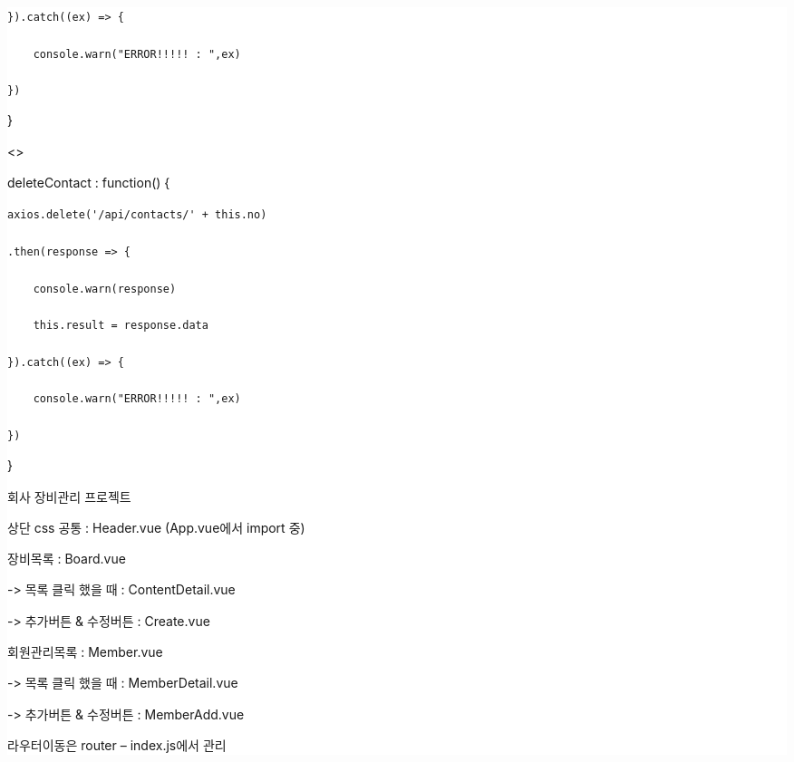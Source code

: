     }).catch((ex) => { 

        console.warn("ERROR!!!!! : ",ex) 

    }) 

} 

  

<<delete>> 

deleteContact : function() { 

    axios.delete('/api/contacts/' + this.no) 

    .then(response => { 

        console.warn(response) 

        this.result = response.data 

    }).catch((ex) => { 

        console.warn("ERROR!!!!! : ",ex) 

    }) 

} 

  

  

회사 장비관리 프로젝트 

상단 css 공통 : Header.vue (App.vue에서 import 중) 

장비목록 : Board.vue 

-> 목록 클릭 했을 때 : ContentDetail.vue 

-> 추가버튼 & 수정버튼 : Create.vue 

회원관리목록 : Member.vue 

-> 목록 클릭 했을 때 : MemberDetail.vue 

-> 추가버튼 & 수정버튼 : MemberAdd.vue 

 

라우터이동은 router – index.js에서 관리 

 

  

 
